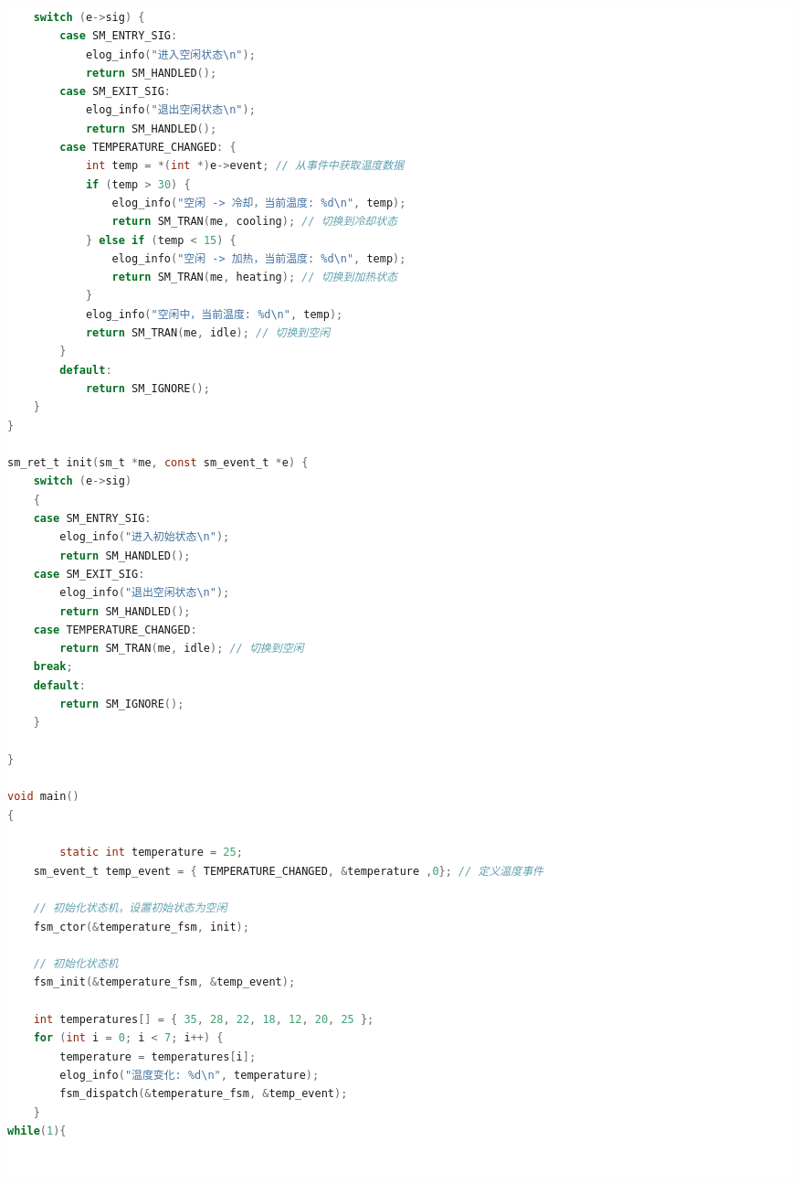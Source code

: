 ```c
    switch (e->sig) {
        case SM_ENTRY_SIG:
            elog_info("进入空闲状态\n");
            return SM_HANDLED();
        case SM_EXIT_SIG:
            elog_info("退出空闲状态\n");
            return SM_HANDLED();
        case TEMPERATURE_CHANGED: {
            int temp = *(int *)e->event; // 从事件中获取温度数据
            if (temp > 30) {
                elog_info("空闲 -> 冷却，当前温度: %d\n", temp);
                return SM_TRAN(me, cooling); // 切换到冷却状态
            } else if (temp < 15) {
                elog_info("空闲 -> 加热，当前温度: %d\n", temp);
                return SM_TRAN(me, heating); // 切换到加热状态
            }
            elog_info("空闲中，当前温度: %d\n", temp);
            return SM_TRAN(me, idle); // 切换到空闲
        }
        default:
            return SM_IGNORE();
    }
}

sm_ret_t init(sm_t *me, const sm_event_t *e) {
    switch (e->sig)
    {
    case SM_ENTRY_SIG:
        elog_info("进入初始状态\n");
        return SM_HANDLED();
    case SM_EXIT_SIG:
        elog_info("退出空闲状态\n");
        return SM_HANDLED();
    case TEMPERATURE_CHANGED: 
        return SM_TRAN(me, idle); // 切换到空闲
    break;
    default:
        return SM_IGNORE();
    }
    
}

void main()
{
    
        static int temperature = 25;
    sm_event_t temp_event = { TEMPERATURE_CHANGED, &temperature ,0}; // 定义温度事件

    // 初始化状态机，设置初始状态为空闲
    fsm_ctor(&temperature_fsm, init);

    // 初始化状态机
    fsm_init(&temperature_fsm, &temp_event);

    int temperatures[] = { 35, 28, 22, 18, 12, 20, 25 };
    for (int i = 0; i < 7; i++) {
        temperature = temperatures[i];
        elog_info("温度变化: %d\n", temperature);
        fsm_dispatch(&temperature_fsm, &temp_event);
    }
while(1){
    
    
```